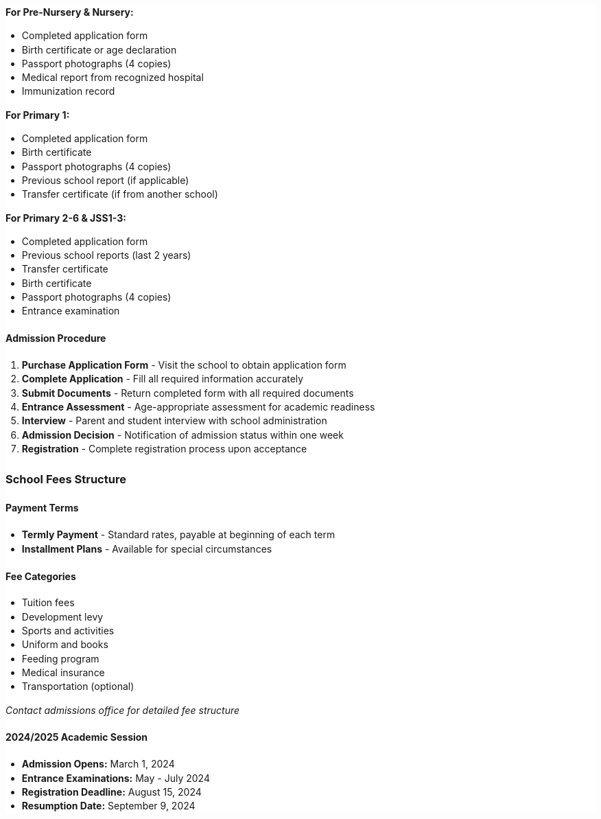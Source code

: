 **For Pre-Nursery & Nursery:**
- Completed application form
- Birth certificate or age declaration
- Passport photographs (4 copies)
- Medical report from recognized hospital
- Immunization record

**For Primary 1:**
- Completed application form
- Birth certificate
- Passport photographs (4 copies)
- Previous school report (if applicable)
- Transfer certificate (if from another school)

**For Primary 2-6 & JSS1-3:**
- Completed application form
- Previous school reports (last 2 years)
- Transfer certificate
- Birth certificate
- Passport photographs (4 copies)
- Entrance examination

#### Admission Procedure
1. **Purchase Application Form** - Visit the school to obtain application form
2. **Complete Application** - Fill all required information accurately
3. **Submit Documents** - Return completed form with all required documents
4. **Entrance Assessment** - Age-appropriate assessment for academic readiness
5. **Interview** - Parent and student interview with school administration
6. **Admission Decision** - Notification of admission status within one week
7. **Registration** - Complete registration process upon acceptance

### School Fees Structure

#### Payment Terms
- **Termly Payment** - Standard rates, payable at beginning of each term
- **Installment Plans** - Available for special circumstances

#### Fee Categories
- Tuition fees
- Development levy
- Sports and activities
- Uniform and books
- Feeding program
- Medical insurance
- Transportation (optional)

*Contact admissions office for detailed fee structure*


#### 2024/2025 Academic Session
- **Admission Opens:** March 1, 2024
- **Entrance Examinations:** May - July 2024
- **Registration Deadline:** August 15, 2024
- **Resumption Date:** September 9, 2024

